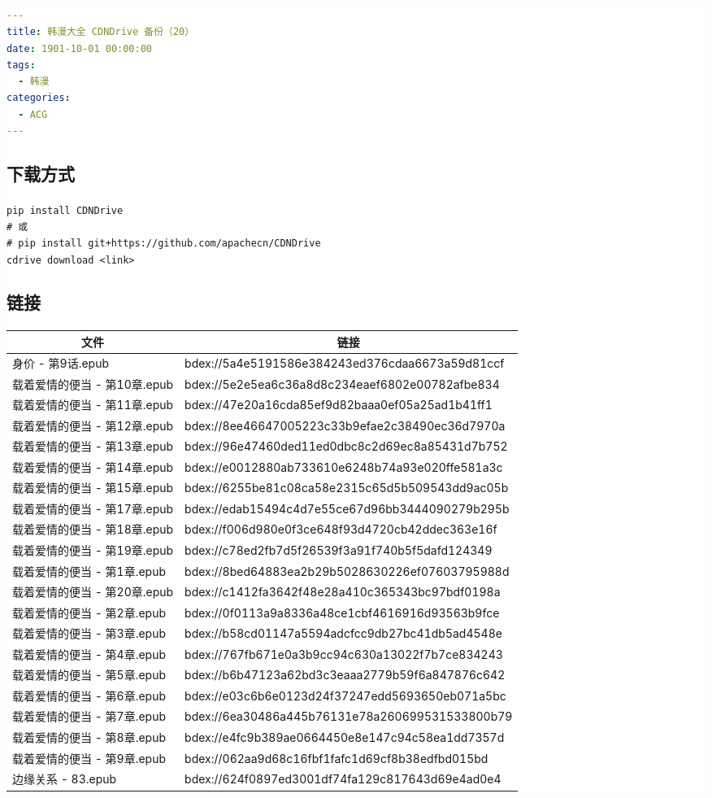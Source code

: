 ```yaml
---
title: 韩漫大全 CDNDrive 备份（20）
date: 1901-10-01 00:00:00
tags:
  - 韩漫
categories:
  - ACG
---
```



## 下载方式

```
pip install CDNDrive
# 或
# pip install git+https://github.com/apachecn/CDNDrive
cdrive download <link>
```



## 链接



| 文件 | 链接 |
| --- | --- |
| 身价 - 第9话.epub | bdex://5a4e5191586e384243ed376cdaa6673a59d81ccf |
| 载着爱情的便当 - 第10章.epub | bdex://5e2e5ea6c36a8d8c234eaef6802e00782afbe834 |
| 载着爱情的便当 - 第11章.epub | bdex://47e20a16cda85ef9d82baaa0ef05a25ad1b41ff1 |
| 载着爱情的便当 - 第12章.epub | bdex://8ee46647005223c33b9efae2c38490ec36d7970a |
| 载着爱情的便当 - 第13章.epub | bdex://96e47460ded11ed0dbc8c2d69ec8a85431d7b752 |
| 载着爱情的便当 - 第14章.epub | bdex://e0012880ab733610e6248b74a93e020ffe581a3c |
| 载着爱情的便当 - 第15章.epub | bdex://6255be81c08ca58e2315c65d5b509543dd9ac05b |
| 载着爱情的便当 - 第17章.epub | bdex://edab15494c4d7e55ce67d96bb3444090279b295b |
| 载着爱情的便当 - 第18章.epub | bdex://f006d980e0f3ce648f93d4720cb42ddec363e16f |
| 载着爱情的便当 - 第19章.epub | bdex://c78ed2fb7d5f26539f3a91f740b5f5dafd124349 |
| 载着爱情的便当 - 第1章.epub | bdex://8bed64883ea2b29b5028630226ef07603795988d |
| 载着爱情的便当 - 第20章.epub | bdex://c1412fa3642f48e28a410c365343bc97bdf0198a |
| 载着爱情的便当 - 第2章.epub | bdex://0f0113a9a8336a48ce1cbf4616916d93563b9fce |
| 载着爱情的便当 - 第3章.epub | bdex://b58cd01147a5594adcfcc9db27bc41db5ad4548e |
| 载着爱情的便当 - 第4章.epub | bdex://767fb671e0a3b9cc94c630a13022f7b7ce834243 |
| 载着爱情的便当 - 第5章.epub | bdex://b6b47123a62bd3c3eaaa2779b59f6a847876c642 |
| 载着爱情的便当 - 第6章.epub | bdex://e03c6b6e0123d24f37247edd5693650eb071a5bc |
| 载着爱情的便当 - 第7章.epub | bdex://6ea30486a445b76131e78a260699531533800b79 |
| 载着爱情的便当 - 第8章.epub | bdex://e4fc9b389ae0664450e8e147c94c58ea1dd7357d |
| 载着爱情的便当 - 第9章.epub | bdex://062aa9d68c16fbf1fafc1d69cf8b38edfbd015bd |
| 边缘关系 - 83.epub | bdex://624f0897ed3001df74fa129c817643d69e4ad0e4 |